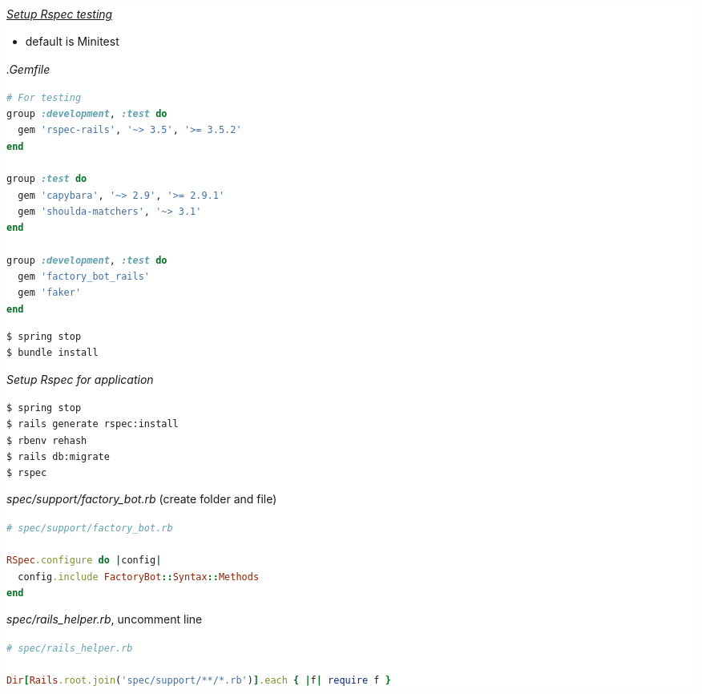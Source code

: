 

<u>*Setup Rspec testing*</u>

* default is Minitest

*.Gemfile*

```ruby
# For testing
group :development, :test do
  gem 'rspec-rails', '~> 3.5', '>= 3.5.2'
end

group :test do
  gem 'capybara', '~> 2.9', '>= 2.9.1'
  gem 'shoulda-matchers', '~> 3.1'
end

group :development, :test do
  gem 'factory_bot_rails'
  gem 'faker'
end
```

```shell
$ spring stop
$ bundle install
```

*Setup Rspec for application*

```shell
$ spring stop
$ rails generate rspec:install
$ rbenv rehash
$ rails db:migrate
$ rspec
```

*spec/support/factory_bot.rb* (create folder and file)

```ruby
# spec/support/factory_bot.rb

RSpec.configure do |config|
  config.include FactoryBot::Syntax::Methods
end

```

*spec/rails_helper.rb*, uncomment line

```ruby
# spec/rails_helper.rb

Dir[Rails.root.join('spec/support/**/*.rb')].each { |f| require f }

```
